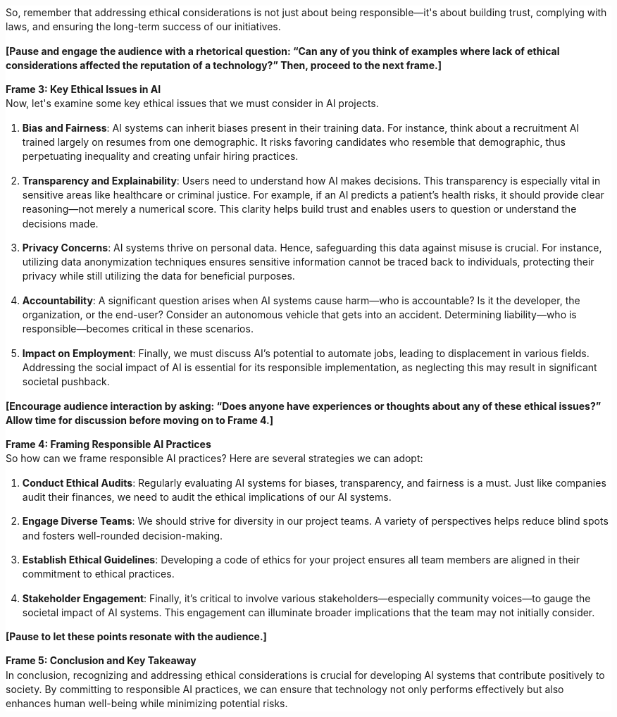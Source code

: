 So, remember that addressing ethical considerations is not just about being responsible—it's about building trust, complying with laws, and ensuring the long-term success of our initiatives. 

**[Pause and engage the audience with a rhetorical question: “Can any of you think of examples where lack of ethical considerations affected the reputation of a technology?” Then, proceed to the next frame.]**

**Frame 3: Key Ethical Issues in AI**  
Now, let's examine some key ethical issues that we must consider in AI projects.  

1. **Bias and Fairness**: AI systems can inherit biases present in their training data. For instance, think about a recruitment AI trained largely on resumes from one demographic. It risks favoring candidates who resemble that demographic, thus perpetuating inequality and creating unfair hiring practices.

2. **Transparency and Explainability**: Users need to understand how AI makes decisions. This transparency is especially vital in sensitive areas like healthcare or criminal justice. For example, if an AI predicts a patient’s health risks, it should provide clear reasoning—not merely a numerical score. This clarity helps build trust and enables users to question or understand the decisions made.

3. **Privacy Concerns**: AI systems thrive on personal data. Hence, safeguarding this data against misuse is crucial. For instance, utilizing data anonymization techniques ensures sensitive information cannot be traced back to individuals, protecting their privacy while still utilizing the data for beneficial purposes. 

4. **Accountability**: A significant question arises when AI systems cause harm—who is accountable? Is it the developer, the organization, or the end-user? Consider an autonomous vehicle that gets into an accident. Determining liability—who is responsible—becomes critical in these scenarios. 

5. **Impact on Employment**: Finally, we must discuss AI’s potential to automate jobs, leading to displacement in various fields. Addressing the social impact of AI is essential for its responsible implementation, as neglecting this may result in significant societal pushback.

**[Encourage audience interaction by asking: “Does anyone have experiences or thoughts about any of these ethical issues?” Allow time for discussion before moving on to Frame 4.]**

**Frame 4: Framing Responsible AI Practices**  
So how can we frame responsible AI practices? Here are several strategies we can adopt:  

1. **Conduct Ethical Audits**: Regularly evaluating AI systems for biases, transparency, and fairness is a must. Just like companies audit their finances, we need to audit the ethical implications of our AI systems.

2. **Engage Diverse Teams**: We should strive for diversity in our project teams. A variety of perspectives helps reduce blind spots and fosters well-rounded decision-making. 

3. **Establish Ethical Guidelines**: Developing a code of ethics for your project ensures all team members are aligned in their commitment to ethical practices.

4. **Stakeholder Engagement**: Finally, it’s critical to involve various stakeholders—especially community voices—to gauge the societal impact of AI systems. This engagement can illuminate broader implications that the team may not initially consider. 

**[Pause to let these points resonate with the audience.]**

**Frame 5: Conclusion and Key Takeaway**  
In conclusion, recognizing and addressing ethical considerations is crucial for developing AI systems that contribute positively to society. By committing to responsible AI practices, we can ensure that technology not only performs effectively but also enhances human well-being while minimizing potential risks.
